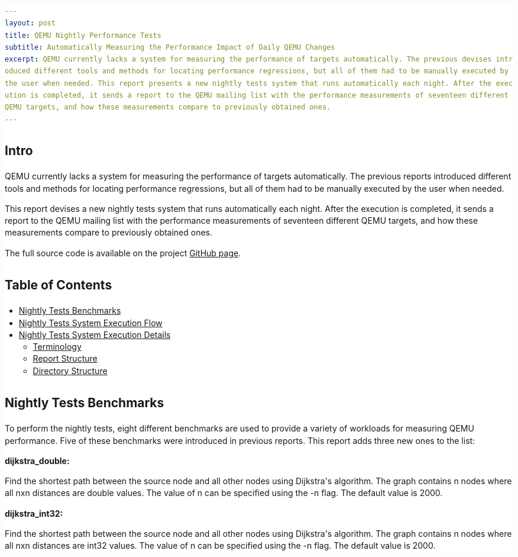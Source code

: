 ```yaml
---
layout: post
title: QEMU Nightly Performance Tests
subtitle: Automatically Measuring the Performance Impact of Daily QEMU Changes
excerpt: QEMU currently lacks a system for measuring the performance of targets automatically. The previous devises introduced different tools and methods for locating performance regressions, but all of them had to be manually executed by the user when needed. This report presents a new nightly tests system that runs automatically each night. After the execution is completed, it sends a report to the QEMU mailing list with the performance measurements of seventeen different QEMU targets, and how these measurements compare to previously obtained ones.
---
```


## Intro

QEMU currently lacks a system for measuring the performance of targets automatically. The previous reports introduced different tools and methods for locating performance regressions, but all of them had to be manually executed by the user when needed.

This report devises a new nightly tests system that runs automatically each night. After the execution is completed, it sends a report to the QEMU mailing list with the performance measurements of seventeen different QEMU targets, and how these measurements compare to previously obtained ones.

The full source code is available on the project [GitHub page](https://github.com/ahmedkrmn/TCG-Continuous-Benchmarking/tree/master/tools/qemu_nightly_tests).

## Table of Contents

- [Nightly Tests Benchmarks](#nightly-tests-benchmarks)
- [Nightly Tests System Execution Flow](#nightly-tests-system-execution-flow)
- [Nightly Tests System Execution Details](#nightly-tests-system-execution-details)
  - [Terminology](#terminology)
  - [Report Structure](#report-structure)
  - [Directory Structure](#directory-structure)

## Nightly Tests Benchmarks

To perform the nightly tests, eight different benchmarks are used to provide a variety of workloads for measuring QEMU performance. Five of these benchmarks were introduced in previous reports. This report adds three new ones to the list:

**dijkstra_double:**

Find the shortest path between the source node and all other nodes using Dijkstra's algorithm. The graph contains n nodes where all nxn distances are double values. The value of n can be specified using the -n flag. The default value is 2000.

**dijkstra_int32:**

Find the shortest path between the source node and all other nodes using Dijkstra's algorithm. The graph contains n nodes where all nxn distances are int32 values. The value of n can be specified using the -n flag. The default value is 2000.
